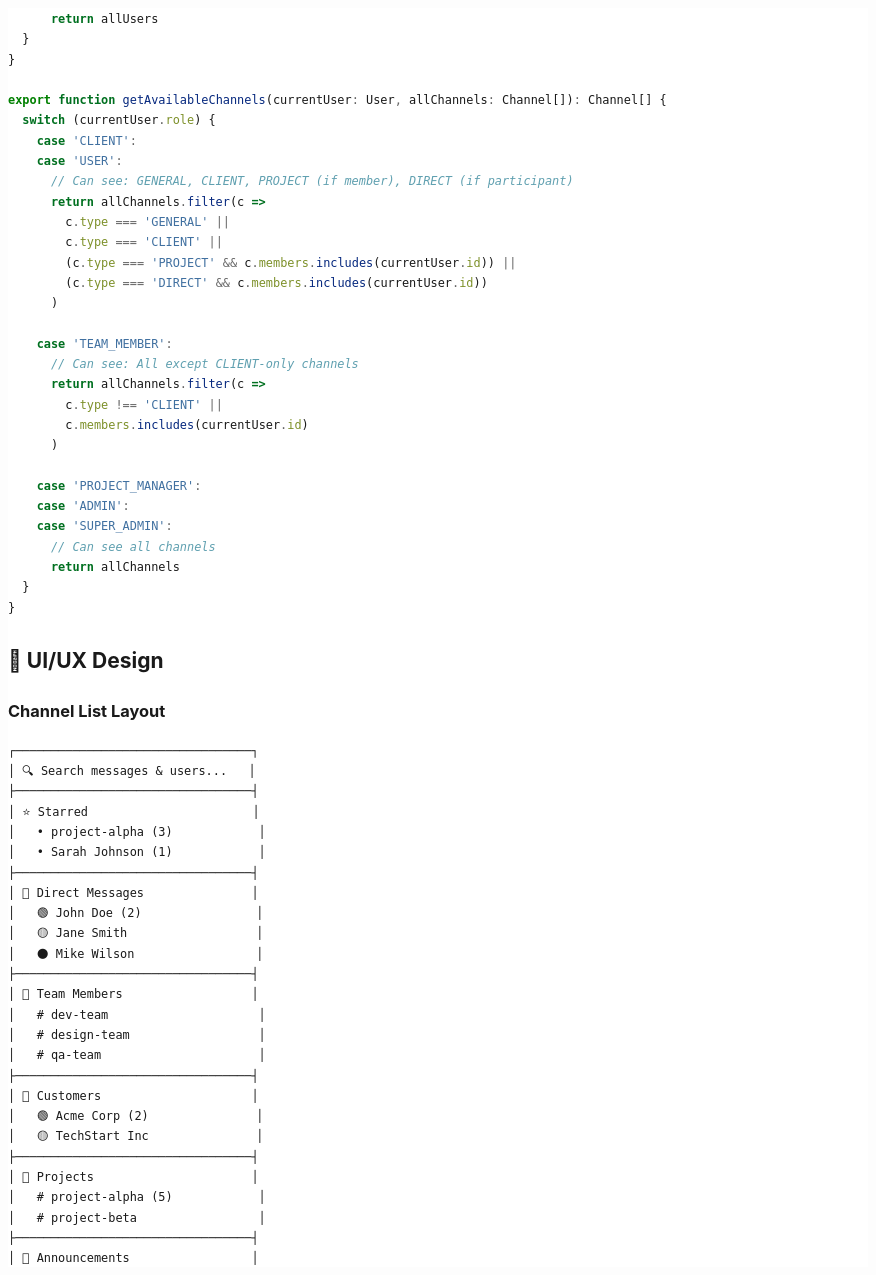 ```typescript
      return allUsers
  }
}

export function getAvailableChannels(currentUser: User, allChannels: Channel[]): Channel[] {
  switch (currentUser.role) {
    case 'CLIENT':
    case 'USER':
      // Can see: GENERAL, CLIENT, PROJECT (if member), DIRECT (if participant)
      return allChannels.filter(c => 
        c.type === 'GENERAL' ||
        c.type === 'CLIENT' ||
        (c.type === 'PROJECT' && c.members.includes(currentUser.id)) ||
        (c.type === 'DIRECT' && c.members.includes(currentUser.id))
      )
    
    case 'TEAM_MEMBER':
      // Can see: All except CLIENT-only channels
      return allChannels.filter(c => 
        c.type !== 'CLIENT' || 
        c.members.includes(currentUser.id)
      )
    
    case 'PROJECT_MANAGER':
    case 'ADMIN':
    case 'SUPER_ADMIN':
      // Can see all channels
      return allChannels
  }
}
```

## 🎨 UI/UX Design

### Channel List Layout
```
┌─────────────────────────────────┐
│ 🔍 Search messages & users...   │
├─────────────────────────────────┤
│ ⭐ Starred                       │
│   • project-alpha (3)            │
│   • Sarah Johnson (1)            │
├─────────────────────────────────┤
│ 💬 Direct Messages               │
│   🟢 John Doe (2)                │
│   🟡 Jane Smith                  │
│   ⚫ Mike Wilson                 │
├─────────────────────────────────┤
│ 👥 Team Members                  │
│   # dev-team                     │
│   # design-team                  │
│   # qa-team                      │
├─────────────────────────────────┤
│ 👤 Customers                     │
│   🟢 Acme Corp (2)               │
│   🟡 TechStart Inc               │
├─────────────────────────────────┤
│ 📁 Projects                      │
│   # project-alpha (5)            │
│   # project-beta                 │
├─────────────────────────────────┤
│ 📢 Announcements                 │
```